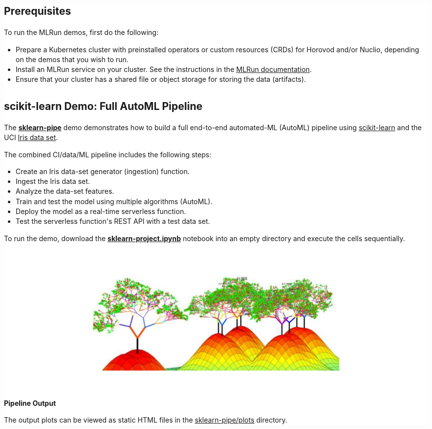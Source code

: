 <a id="prerequisites"></a>
## Prerequisites

To run the MLRun demos, first do the following:

- Prepare a Kubernetes cluster with preinstalled operators or custom resources (CRDs) for Horovod and/or Nuclio, depending on the demos that you wish to run.
- Install an MLRun service on your cluster.
  See the instructions in the [MLRun documentation](https://github.com/mlrun/mlrun/blob/master/README.md#installation).
- Ensure that your cluster has a shared file or object storage for storing the data (artifacts).

<a id="demo-sklearn-pipe"></a>
## scikit-learn Demo: Full AutoML Pipeline

The [**sklearn-pipe**](./sklearn-pipe/README.md) demo demonstrates how to build a full end-to-end automated-ML (AutoML) pipeline using [scikit-learn](https://scikit-learn.org) and the UCI [Iris data set](http://archive.ics.uci.edu/ml/datasets/iris).

The combined CI/data/ML pipeline includes the following steps:

- Create an Iris data-set generator (ingestion) function.
- Ingest the Iris data set.
- Analyze the data-set features.
- Train and test the model using multiple algorithms (AutoML).
- Deploy the model as a real-time serverless function.
- Test the serverless function's REST API with a test data set.

To run the demo, download the [**sklearn-project.ipynb**](./sklearn-pipe/sklearn-project.ipynb) notebook into an empty directory and execute the cells sequentially.

<br><p align="center"><img src="./docs/trees.png" width="500"/></p><br>

<a id="demo-sklearn-pipe-pipeline-output"></a>
**Pipeline Output**

The output plots can be viewed as static HTML files in the [sklearn-pipe/plots](sklearn-pipe/plots) directory.
